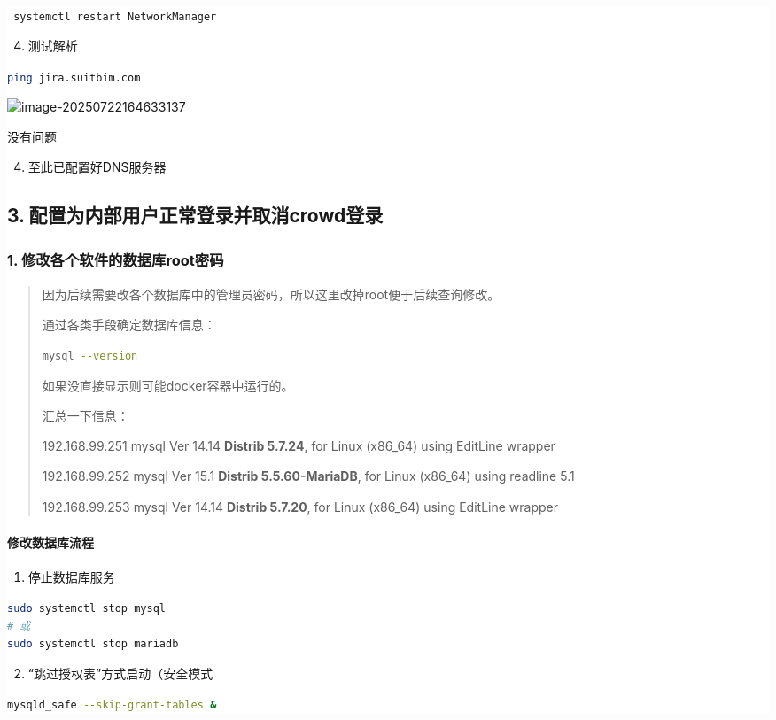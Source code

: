 ```bash
 systemctl restart NetworkManager
```

4. 测试解析

```bash
ping jira.suitbim.com
```

![image-20250722164633137](../images/Linux/sso/image-20250722164633137.png)

没有问题

4. 至此已配置好DNS服务器

    

## 3. 配置为内部用户正常登录并取消crowd登录



### 1. 修改各个软件的数据库root密码

> 因为后续需要改各个数据库中的管理员密码，所以这里改掉root便于后续查询修改。
>
> 通过各类手段确定数据库信息：
>
> ```bash
> mysql --version
> ```
>
> 如果没直接显示则可能docker容器中运行的。
>
> 汇总一下信息：
>
> 192.168.99.251	mysql  Ver 14.14 **Distrib 5.7.24**, for Linux (x86_64) using  EditLine wrapper
>
> 192.168.99.252	mysql  Ver 15.1 **Distrib 5.5.60-MariaDB**, for Linux (x86_64) using readline 5.1
>
> 192.168.99.253	mysql  Ver 14.14 **Distrib 5.7.20**, for Linux (x86_64) using  EditLine wrapper

#### 修改数据库流程

1.  停止数据库服务

```bash
sudo systemctl stop mysql
# 或
sudo systemctl stop mariadb
```



2. “跳过授权表”方式启动（安全模式

```bash
mysqld_safe --skip-grant-tables &
```
